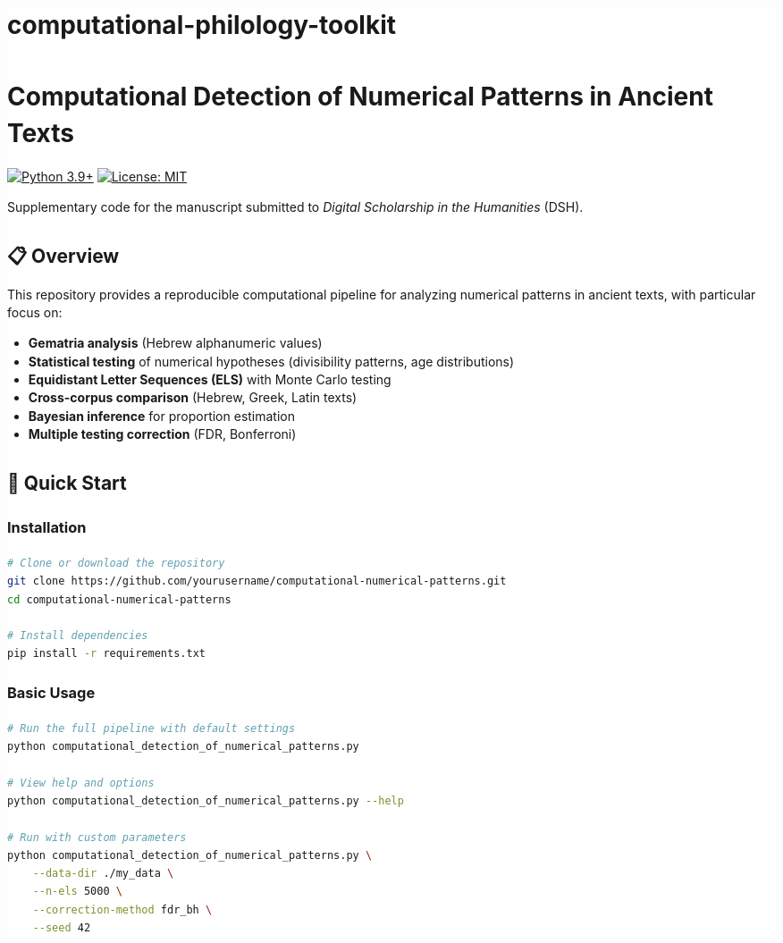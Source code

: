 # computational-philology-toolkit
# Computational Detection of Numerical Patterns in Ancient Texts

[![Python 3.9+](https://img.shields.io/badge/python-3.9+-blue.svg)](https://www.python.org/downloads/)
[![License: MIT](https://img.shields.io/badge/License-MIT-yellow.svg)](https://opensource.org/licenses/MIT)

Supplementary code for the manuscript submitted to *Digital Scholarship in the Humanities* (DSH).

## 📋 Overview

This repository provides a reproducible computational pipeline for analyzing numerical patterns in ancient texts, with particular focus on:

- **Gematria analysis** (Hebrew alphanumeric values)
- **Statistical testing** of numerical hypotheses (divisibility patterns, age distributions)
- **Equidistant Letter Sequences (ELS)** with Monte Carlo testing
- **Cross-corpus comparison** (Hebrew, Greek, Latin texts)
- **Bayesian inference** for proportion estimation
- **Multiple testing correction** (FDR, Bonferroni)

## 🚀 Quick Start

### Installation

```bash
# Clone or download the repository
git clone https://github.com/yourusername/computational-numerical-patterns.git
cd computational-numerical-patterns

# Install dependencies
pip install -r requirements.txt
```

### Basic Usage

```bash
# Run the full pipeline with default settings
python computational_detection_of_numerical_patterns.py

# View help and options
python computational_detection_of_numerical_patterns.py --help

# Run with custom parameters
python computational_detection_of_numerical_patterns.py \
    --data-dir ./my_data \
    --n-els 5000 \
    --correction-method fdr_bh \
    --seed 42
```

